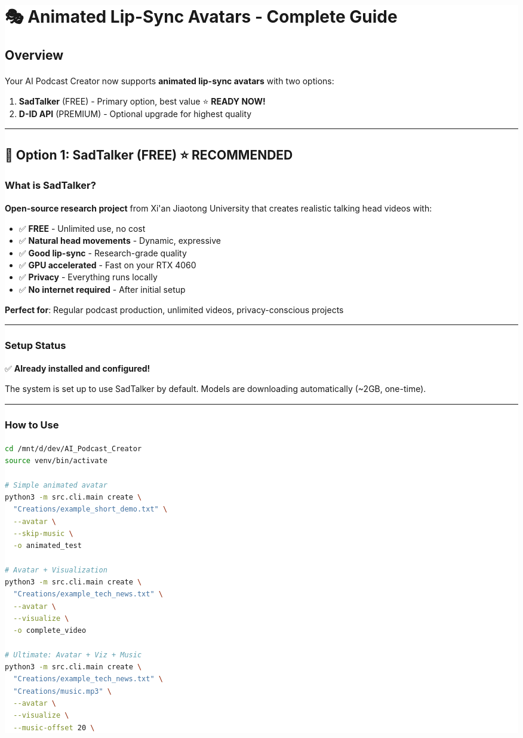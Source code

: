 # 🎭 Animated Lip-Sync Avatars - Complete Guide

## Overview

Your AI Podcast Creator now supports **animated lip-sync avatars** with two options:

1. **SadTalker** (FREE) - Primary option, best value ⭐ **READY NOW!**
2. **D-ID API** (PREMIUM) - Optional upgrade for highest quality

---

## 🚀 Option 1: SadTalker (FREE) ⭐ **RECOMMENDED**

### What is SadTalker?

**Open-source research project** from Xi'an Jiaotong University that creates realistic talking head videos with:
- ✅ **FREE** - Unlimited use, no cost
- ✅ **Natural head movements** - Dynamic, expressive
- ✅ **Good lip-sync** - Research-grade quality
- ✅ **GPU accelerated** - Fast on your RTX 4060
- ✅ **Privacy** - Everything runs locally
- ✅ **No internet required** - After initial setup

**Perfect for**: Regular podcast production, unlimited videos, privacy-conscious projects

---

### Setup Status

✅ **Already installed and configured!**

The system is set up to use SadTalker by default. Models are downloading automatically (~2GB, one-time).

---

### How to Use

```bash
cd /mnt/d/dev/AI_Podcast_Creator
source venv/bin/activate

# Simple animated avatar
python3 -m src.cli.main create \
  "Creations/example_short_demo.txt" \
  --avatar \
  --skip-music \
  -o animated_test

# Avatar + Visualization
python3 -m src.cli.main create \
  "Creations/example_tech_news.txt" \
  --avatar \
  --visualize \
  -o complete_video

# Ultimate: Avatar + Viz + Music
python3 -m src.cli.main create \
  "Creations/example_tech_news.txt" \
  "Creations/music.mp3" \
  --avatar \
  --visualize \
  --music-offset 20 \
```